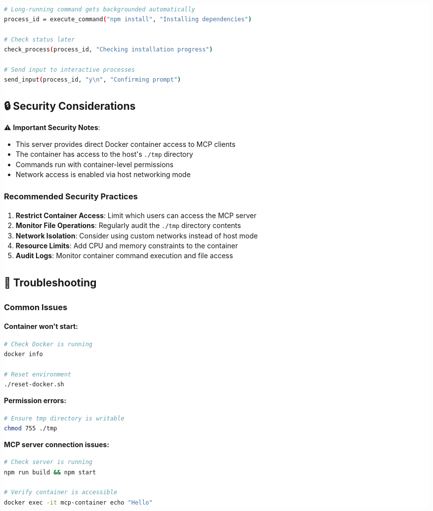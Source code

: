 ```bash
# Long-running command gets backgrounded automatically
process_id = execute_command("npm install", "Installing dependencies")

# Check status later
check_process(process_id, "Checking installation progress")

# Send input to interactive processes
send_input(process_id, "y\n", "Confirming prompt")
```

## 🔒 Security Considerations

⚠️ **Important Security Notes**:

- This server provides direct Docker container access to MCP clients
- The container has access to the host's `./tmp` directory
- Commands run with container-level permissions
- Network access is enabled via host networking mode

### Recommended Security Practices

1. **Restrict Container Access**: Limit which users can access the MCP server
2. **Monitor File Operations**: Regularly audit the `./tmp` directory contents
3. **Network Isolation**: Consider using custom networks instead of host mode
4. **Resource Limits**: Add CPU and memory constraints to the container
5. **Audit Logs**: Monitor container command execution and file access

## 🚨 Troubleshooting

### Common Issues

**Container won't start:**
```bash
# Check Docker is running
docker info

# Reset environment
./reset-docker.sh
```

**Permission errors:**
```bash
# Ensure tmp directory is writable
chmod 755 ./tmp
```

**MCP server connection issues:**
```bash
# Check server is running
npm run build && npm start

# Verify container is accessible
docker exec -it mcp-container echo "Hello"
```
